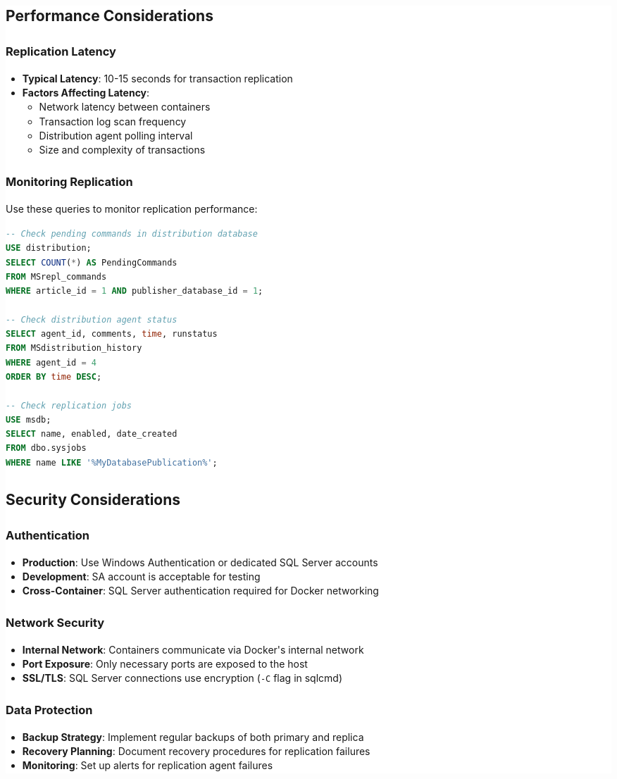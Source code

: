 ## Performance Considerations

### Replication Latency
- **Typical Latency**: 10-15 seconds for transaction replication
- **Factors Affecting Latency**:
  - Network latency between containers
  - Transaction log scan frequency
  - Distribution agent polling interval
  - Size and complexity of transactions

### Monitoring Replication
Use these queries to monitor replication performance:

```sql
-- Check pending commands in distribution database
USE distribution;
SELECT COUNT(*) AS PendingCommands 
FROM MSrepl_commands 
WHERE article_id = 1 AND publisher_database_id = 1;

-- Check distribution agent status
SELECT agent_id, comments, time, runstatus 
FROM MSdistribution_history 
WHERE agent_id = 4 
ORDER BY time DESC;

-- Check replication jobs
USE msdb;
SELECT name, enabled, date_created 
FROM dbo.sysjobs 
WHERE name LIKE '%MyDatabasePublication%';
```

## Security Considerations

### Authentication
- **Production**: Use Windows Authentication or dedicated SQL Server accounts
- **Development**: SA account is acceptable for testing
- **Cross-Container**: SQL Server authentication required for Docker networking

### Network Security
- **Internal Network**: Containers communicate via Docker's internal network
- **Port Exposure**: Only necessary ports are exposed to the host
- **SSL/TLS**: SQL Server connections use encryption (`-C` flag in sqlcmd)

### Data Protection
- **Backup Strategy**: Implement regular backups of both primary and replica
- **Recovery Planning**: Document recovery procedures for replication failures
- **Monitoring**: Set up alerts for replication agent failures
